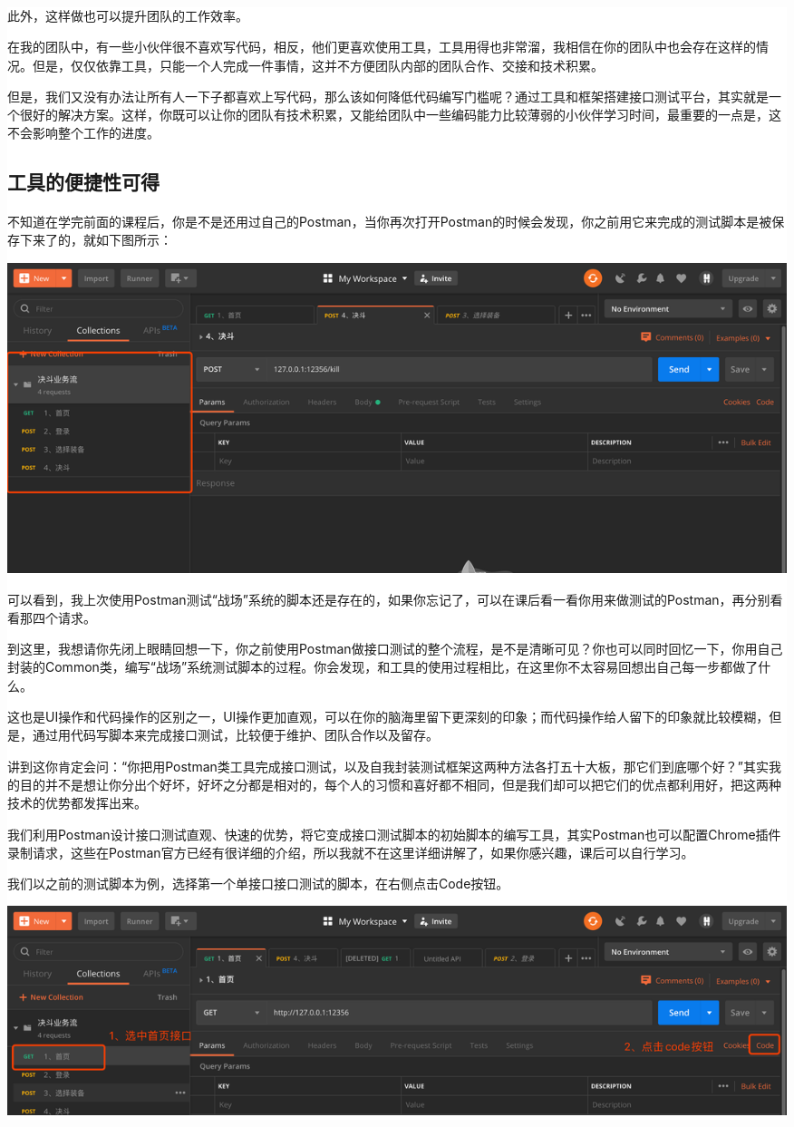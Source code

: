 此外，这样做也可以提升团队的工作效率。

在我的团队中，有一些小伙伴很不喜欢写代码，相反，他们更喜欢使用工具，工具用得也非常溜，我相信在你的团队中也会存在这样的情况。但是，仅仅依靠工具，只能一个人完成一件事情，这并不方便团队内部的团队合作、交接和技术积累。

但是，我们又没有办法让所有人一下子都喜欢上写代码，那么该如何降低代码编写门槛呢？通过工具和框架搭建接口测试平台，其实就是一个很好的解决方案。这样，你既可以让你的团队有技术积累，又能给团队中一些编码能力比较薄弱的小伙伴学习时间，最重要的一点是，这不会影响整个工作的进度。

## 工具的便捷性可得

不知道在学完前面的课程后，你是不是还用过自己的Postman，当你再次打开Postman的时候会发现，你之前用它来完成的测试脚本是被保存下来了的，就如下图所示：

![](./httpsstatic001geekbangorgresourceimagef0f0f08eff06a9649715d683ac72793878f0.png)

可以看到，我上次使用Postman测试“战场”系统的脚本还是存在的，如果你忘记了，可以在课后看一看你用来做测试的Postman，再分别看看那四个请求。

到这里，我想请你先闭上眼睛回想一下，你之前使用Postman做接口测试的整个流程，是不是清晰可见？你也可以同时回忆一下，你用自己封装的Common类，编写“战场”系统测试脚本的过程。你会发现，和工具的使用过程相比，在这里你不太容易回想出自己每一步都做了什么。

这也是UI操作和代码操作的区别之一，UI操作更加直观，可以在你的脑海里留下更深刻的印象；而代码操作给人留下的印象就比较模糊，但是，通过用代码写脚本来完成接口测试，比较便于维护、团队合作以及留存。

讲到这你肯定会问：“你把用Postman类工具完成接口测试，以及自我封装测试框架这两种方法各打五十大板，那它们到底哪个好？”其实我的目的并不是想让你分出个好坏，好坏之分都是相对的，每个人的习惯和喜好都不相同，但是我们却可以把它们的优点都利用好，把这两种技术的优势都发挥出来。

我们利用Postman设计接口测试直观、快速的优势，将它变成接口测试脚本的初始脚本的编写工具，其实Postman也可以配置Chrome插件录制请求，这些在Postman官方已经有很详细的介绍，所以我就不在这里详细讲解了，如果你感兴趣，课后可以自行学习。

我们以之前的测试脚本为例，选择第一个单接口接口测试的脚本，在右侧点击Code按钮。

![](./httpsstatic001geekbangorgresourceimagec8f3c800540c1ca21ef7d362bacc88bbc8f3.png)
